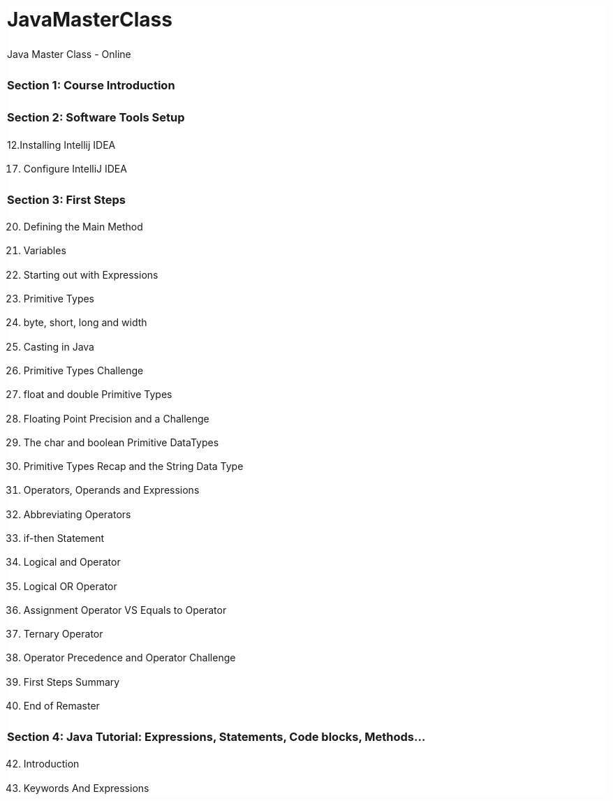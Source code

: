 # JavaMasterClass
Java Master Class - Online

### Section 1: Course Introduction
### Section 2: Software Tools Setup

12.Installing Intellij IDEA

17. Configure IntelliJ IDEA
### Section 3: First Steps

20. Defining the Main Method

22. Variables

23. Starting out with Expressions

24. Primitive Types

25. byte, short, long and width

26. Casting in Java

27. Primitive Types Challenge

28. float and double Primitive Types

29. Floating Point Precision and a Challenge

30. The char and boolean Primitive DataTypes

31. Primitive Types Recap and the String Data Type

32. Operators, Operands and Expressions

33. Abbreviating Operators

34. if-then Statement

35. Logical and Operator

36. Logical OR Operator

37. Assignment Operator VS Equals to Operator

38. Ternary Operator

39. Operator Precedence and Operator Challenge

40. First Steps Summary

41. End of Remaster

### Section 4: Java Tutorial: Expressions, Statements, Code blocks, Methods…

42. Introduction

43. Keywords And Expressions
